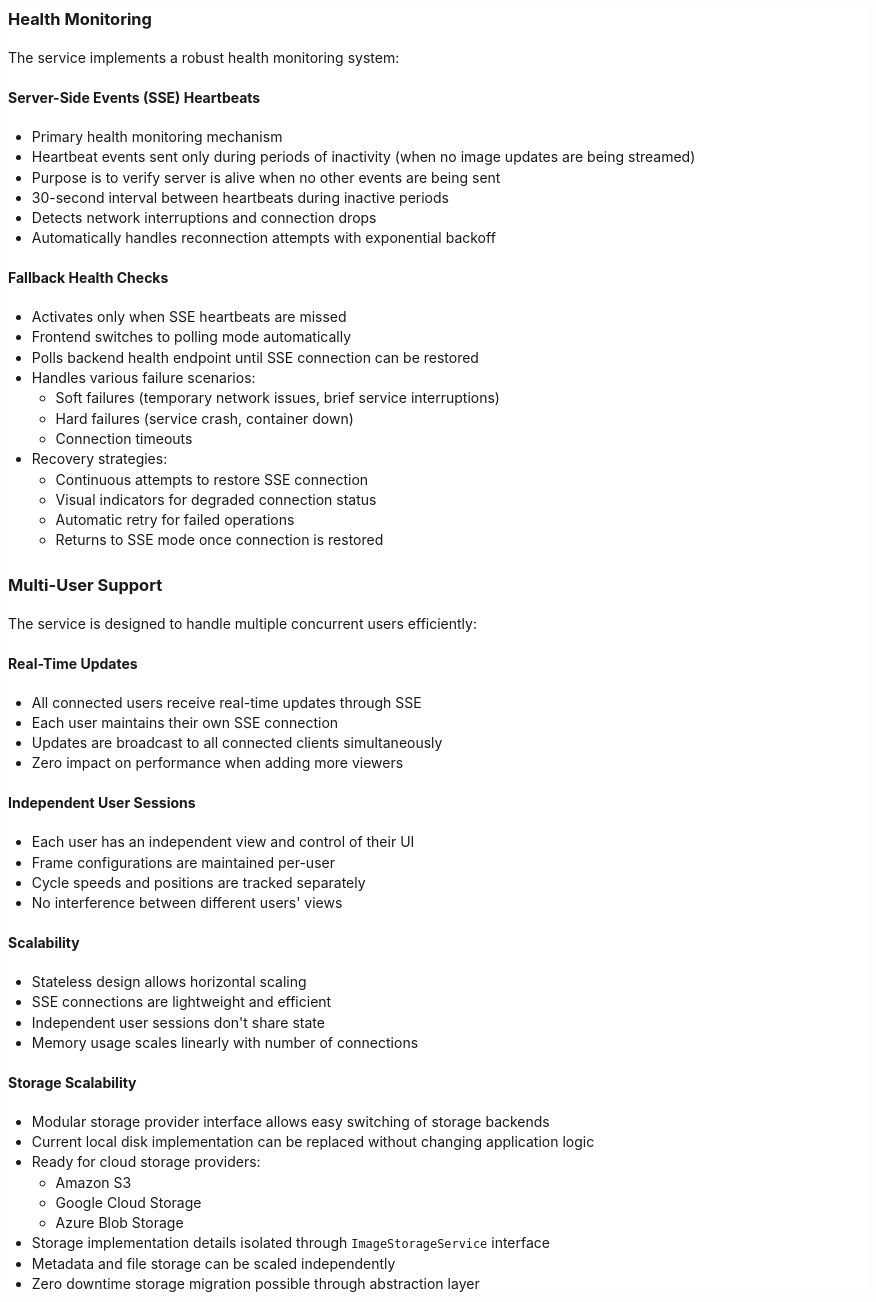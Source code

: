 ### Health Monitoring

The service implements a robust health monitoring system:

#### Server-Side Events (SSE) Heartbeats
- Primary health monitoring mechanism
- Heartbeat events sent only during periods of inactivity (when no image updates are being streamed)
- Purpose is to verify server is alive when no other events are being sent
- 30-second interval between heartbeats during inactive periods
- Detects network interruptions and connection drops
- Automatically handles reconnection attempts with exponential backoff

#### Fallback Health Checks
- Activates only when SSE heartbeats are missed
- Frontend switches to polling mode automatically
- Polls backend health endpoint until SSE connection can be restored
- Handles various failure scenarios:
  - Soft failures (temporary network issues, brief service interruptions)
  - Hard failures (service crash, container down)
  - Connection timeouts
- Recovery strategies:
  - Continuous attempts to restore SSE connection
  - Visual indicators for degraded connection status
  - Automatic retry for failed operations
  - Returns to SSE mode once connection is restored

### Multi-User Support

The service is designed to handle multiple concurrent users efficiently:

#### Real-Time Updates
- All connected users receive real-time updates through SSE
- Each user maintains their own SSE connection
- Updates are broadcast to all connected clients simultaneously
- Zero impact on performance when adding more viewers

#### Independent User Sessions
- Each user has an independent view and control of their UI
- Frame configurations are maintained per-user
- Cycle speeds and positions are tracked separately
- No interference between different users' views

#### Scalability
- Stateless design allows horizontal scaling
- SSE connections are lightweight and efficient
- Independent user sessions don't share state
- Memory usage scales linearly with number of connections

#### Storage Scalability
- Modular storage provider interface allows easy switching of storage backends
- Current local disk implementation can be replaced without changing application logic
- Ready for cloud storage providers:
  - Amazon S3
  - Google Cloud Storage
  - Azure Blob Storage
- Storage implementation details isolated through `ImageStorageService` interface
- Metadata and file storage can be scaled independently
- Zero downtime storage migration possible through abstraction layer
